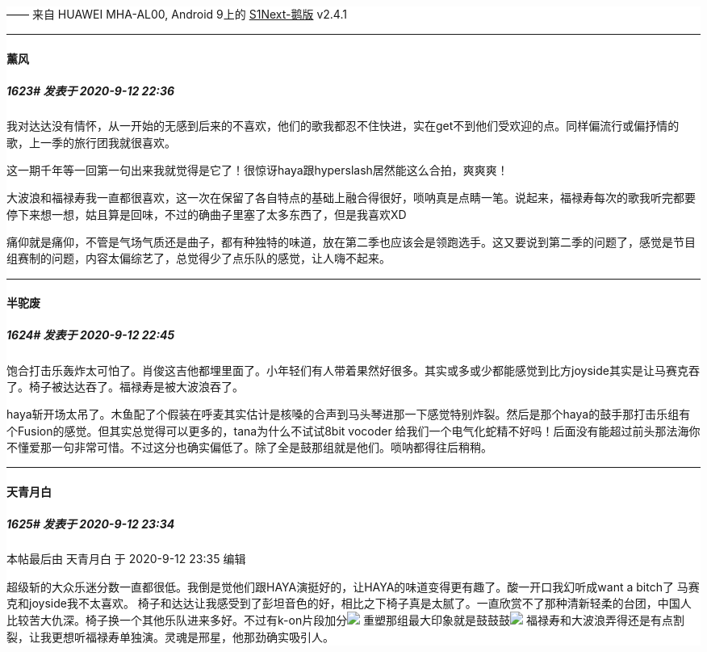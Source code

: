 —— 来自 HUAWEI MHA-AL00, Android 9上的 [S1Next-鹅版](https://github.com/ykrank/S1-Next/releases) v2.4.1







-----

####  薰风  
##### 1623#       发表于 2020-9-12 22:36




我对达达没有情怀，从一开始的无感到后来的不喜欢，他们的歌我都忍不住快进，实在get不到他们受欢迎的点。同样偏流行或偏抒情的歌，上一季的旅行团我就很喜欢。

这一期千年等一回第一句出来我就觉得是它了！很惊讶haya跟hyperslash居然能这么合拍，爽爽爽！

大波浪和福禄寿我一直都很喜欢，这一次在保留了各自特点的基础上融合得很好，唢呐真是点睛一笔。说起来，福禄寿每次的歌我听完都要停下来想一想，姑且算是回味，不过的确曲子里塞了太多东西了，但是我喜欢XD

痛仰就是痛仰，不管是气场气质还是曲子，都有种独特的味道，放在第二季也应该会是领跑选手。这又要说到第二季的问题了，感觉是节目组赛制的问题，内容太偏综艺了，总觉得少了点乐队的感觉，让人嗨不起来。







-----

####  半驼废  
##### 1624#       发表于 2020-9-12 22:45




饱合打击乐轰炸太可怕了。肖俊这吉他都埋里面了。小年轻们有人带着果然好很多。其实或多或少都能感觉到比方joyside其实是让马赛克吞了。椅子被达达吞了。福禄寿是被大波浪吞了。

haya斩开场太吊了。木鱼配了个假装在呼麦其实估计是核嗓的合声到马头琴进那一下感觉特别炸裂。然后是那个haya的鼓手那打击乐组有个Fusion的感觉。但其实总觉得可以更多的，tana为什么不试试8bit vocoder 给我们一个电气化蛇精不好吗！后面没有能超过前头那法海你不懂爱那一句非常可惜。不过这分也确实偏低了。除了全是鼓那组就是他们。唢呐都得往后稍稍。







-----

####  天青月白  
##### 1625#       发表于 2020-9-12 23:34



 本帖最后由 天青月白 于 2020-9-12 23:35 编辑 

超级斩的大众乐迷分数一直都很低。我倒是觉他们跟HAYA演挺好的，让HAYA的味道变得更有趣了。酸一开口我幻听成want a bitch了
马赛克和joyside我不太喜欢。
椅子和达达让我感受到了彭坦音色的好，相比之下椅子真是太腻了。一直欣赏不了那种清新轻柔的台团，中国人比较苦大仇深。椅子换一个其他乐队进来多好。不过有k-on片段加分<img src="https://static.saraba1st.com/image/smiley/face2017/032.png" referrerpolicy="no-referrer">
重塑那组最大印象就是鼓鼓鼓<img src="https://static.saraba1st.com/image/smiley/face2017/068.png" referrerpolicy="no-referrer">
福禄寿和大波浪弄得还是有点割裂，让我更想听福禄寿单独演。灵魂是邢星，他那劲确实吸引人。



